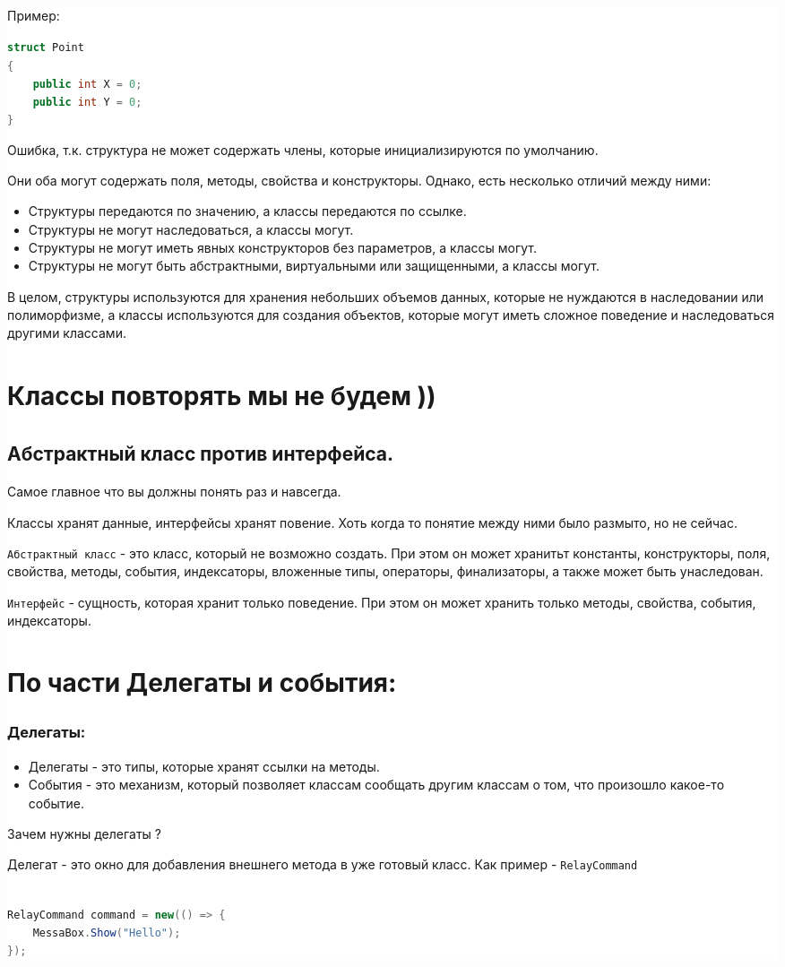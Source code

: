 Пример: 
```csharp
struct Point
{
    public int X = 0;
    public int Y = 0;
}
```
Ошибка, т.к. структура не может содержать члены, которые инициализируются по умолчанию.


Они оба могут содержать поля, методы, свойства и конструкторы. Однако, есть несколько отличий между ними:

- Структуры передаются по значению, а классы передаются по ссылке.
- Структуры не могут наследоваться, а классы могут.
- Структуры не могут иметь явных конструкторов без параметров, а классы могут.
- Структуры не могут быть абстрактными, виртуальными или защищенными, а классы могут.

В целом, структуры используются для хранения небольших объемов данных, которые не нуждаются в наследовании или полиморфизме, а классы используются для создания объектов, которые могут иметь сложное поведение и наследоваться другими классами.


# Классы повторять мы не будем )) 



## Абстрактный класс против интерфейса.
Самое главное что вы должны понять раз и навсегда.

Классы хранят данные, интерфейсы хранят повение. Хоть когда то понятие между ними было размыто, но не сейчас.

`Абстрактный класс` - это класс, который не возможно создать. При этом он может хранитьт константы, конструкторы, поля, свойства, методы, события, индексаторы, вложенные типы, операторы, финализаторы, а также может быть унаследован.

`Интерфейс` - сущность, которая хранит только поведение. При этом он может хранить только методы, свойства, события, индексаторы.


# По части Делегаты и события:

### Делегаты:
* Делегаты - это типы, которые хранят ссылки на методы.
* События - это механизм, который позволяет классам сообщать другим классам о том, что произошло какое-то событие.

Зачем нужны делегаты ? 

Делегат - это окно для добавления внешнего метода в уже готовый класс.
Как пример - `RelayCommand`
    
```csharp

RelayCommand command = new(() => {
    MessaBox.Show("Hello");
});
```
